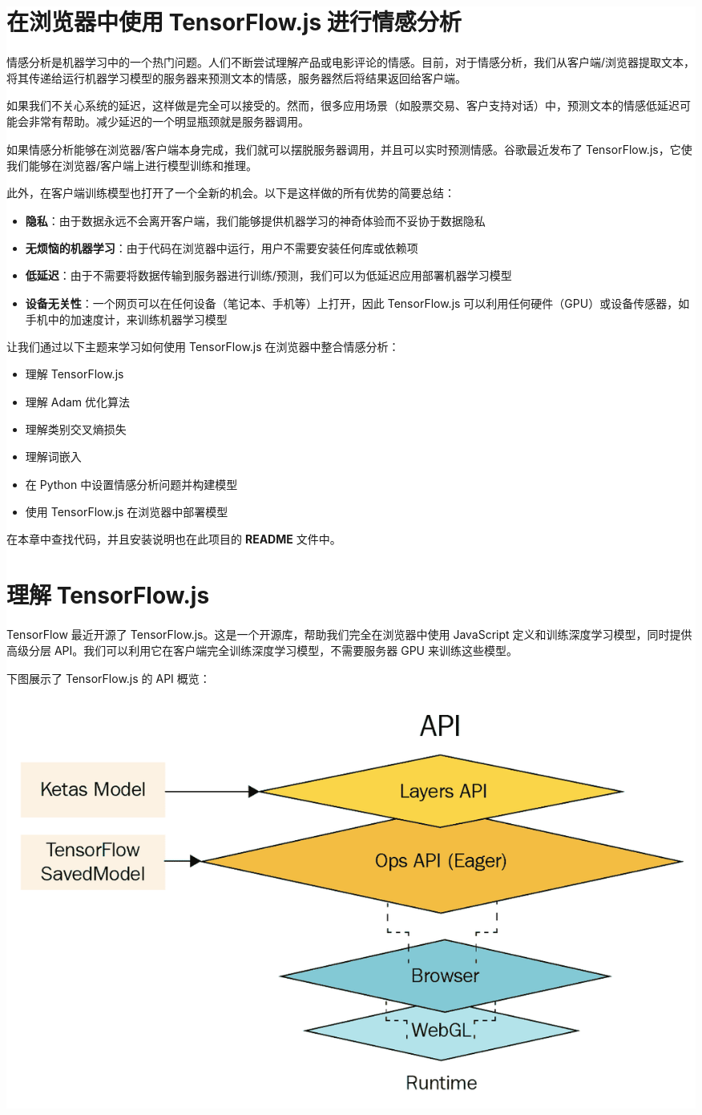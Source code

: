 # 在浏览器中使用 TensorFlow.js 进行情感分析

情感分析是机器学习中的一个热门问题。人们不断尝试理解产品或电影评论的情感。目前，对于情感分析，我们从客户端/浏览器提取文本，将其传递给运行机器学习模型的服务器来预测文本的情感，服务器然后将结果返回给客户端。

如果我们不关心系统的延迟，这样做是完全可以接受的。然而，很多应用场景（如股票交易、客户支持对话）中，预测文本的情感低延迟可能会非常有帮助。减少延迟的一个明显瓶颈就是服务器调用。

如果情感分析能够在浏览器/客户端本身完成，我们就可以摆脱服务器调用，并且可以实时预测情感。谷歌最近发布了 TensorFlow.js，它使我们能够在浏览器/客户端上进行模型训练和推理。

此外，在客户端训练模型也打开了一个全新的机会。以下是这样做的所有优势的简要总结：

+   **隐私**：由于数据永远不会离开客户端，我们能够提供机器学习的神奇体验而不妥协于数据隐私

+   **无烦恼的机器学习**：由于代码在浏览器中运行，用户不需要安装任何库或依赖项

+   **低延迟**：由于不需要将数据传输到服务器进行训练/预测，我们可以为低延迟应用部署机器学习模型

+   **设备无关性**：一个网页可以在任何设备（笔记本、手机等）上打开，因此 TensorFlow.js 可以利用任何硬件（GPU）或设备传感器，如手机中的加速度计，来训练机器学习模型

让我们通过以下主题来学习如何使用 TensorFlow.js 在浏览器中整合情感分析：

+   理解 TensorFlow.js

+   理解 Adam 优化算法

+   理解类别交叉熵损失

+   理解词嵌入

+   在 Python 中设置情感分析问题并构建模型

+   使用 TensorFlow.js 在浏览器中部署模型

在本章中查找代码，并且安装说明也在此项目的 **README** 文件中。

# 理解 TensorFlow.js

TensorFlow 最近开源了 TensorFlow.js。这是一个开源库，帮助我们完全在浏览器中使用 JavaScript 定义和训练深度学习模型，同时提供高级分层 API。我们可以利用它在客户端完全训练深度学习模型，不需要服务器 GPU 来训练这些模型。

下图展示了 TensorFlow.js 的 API 概览：

![](img/1f074dbe-54eb-40d5-9042-6201fe2a9397.png)

